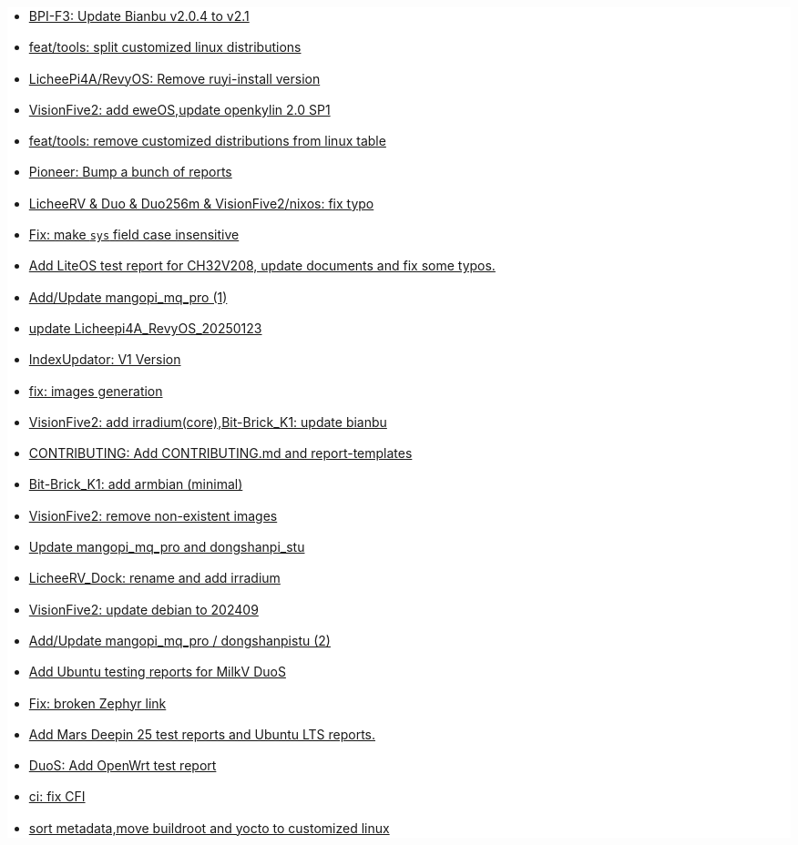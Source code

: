 - [BPI-F3: Update Bianbu v2.0.4 to v2.1](https://github.com/ruyisdk/support-matrix/pull/179)

- [feat/tools: split customized linux distributions](https://github.com/ruyisdk/support-matrix/pull/180)

- [LicheePi4A/RevyOS: Remove ruyi-install version](https://github.com/ruyisdk/support-matrix/pull/181)

- [VisionFive2: add eweOS,update openkylin 2.0 SP1](https://github.com/ruyisdk/support-matrix/pull/182)

- [feat/tools: remove customized distributions from linux table](https://github.com/ruyisdk/support-matrix/pull/183)

- [Pioneer: Bump a bunch of reports](https://github.com/ruyisdk/support-matrix/pull/184)

- [LicheeRV & Duo & Duo256m & VisionFive2/nixos: fix typo](https://github.com/ruyisdk/support-matrix/pull/185)

- [Fix: make `sys` field case insensitive](https://github.com/ruyisdk/support-matrix/pull/186)

- [Add LiteOS test report for CH32V208, update documents and fix some typos.](https://github.com/ruyisdk/support-matrix/pull/187)

- [Add/Update mangopi_mq_pro (1)](https://github.com/ruyisdk/support-matrix/pull/188)

- [update Licheepi4A_RevyOS_20250123](https://github.com/ruyisdk/support-matrix/pull/189)

- [IndexUpdator: V1 Version](https://github.com/ruyisdk/support-matrix/pull/190)

- [fix: images generation](https://github.com/ruyisdk/support-matrix/pull/191)

- [VisionFive2: add irradium(core),Bit-Brick_K1: update bianbu](https://github.com/ruyisdk/support-matrix/pull/192)

- [CONTRIBUTING: Add CONTRIBUTING.md and report-templates](https://github.com/ruyisdk/support-matrix/pull/193)

- [Bit-Brick_K1: add armbian (minimal)](https://github.com/ruyisdk/support-matrix/pull/194)

- [VisionFive2: remove non-existent images](https://github.com/ruyisdk/support-matrix/pull/196)

- [Update mangopi_mq_pro and dongshanpi_stu](https://github.com/ruyisdk/support-matrix/pull/197)

- [LicheeRV_Dock: rename and add irradium](https://github.com/ruyisdk/support-matrix/pull/198)

- [VisionFive2: update debian to 202409](https://github.com/ruyisdk/support-matrix/pull/199)

- [Add/Update mangopi_mq_pro / dongshanpistu (2) ](https://github.com/ruyisdk/support-matrix/pull/200)

- [Add Ubuntu testing reports for MilkV DuoS](https://github.com/ruyisdk/support-matrix/pull/201)

- [Fix: broken Zephyr link](https://github.com/ruyisdk/support-matrix/pull/202)

- [Add Mars Deepin 25 test reports and Ubuntu LTS reports.](https://github.com/ruyisdk/support-matrix/pull/203)

- [DuoS: Add OpenWrt test report](https://github.com/ruyisdk/support-matrix/pull/204)

- [ci: fix CFI](https://github.com/ruyisdk/support-matrix/pull/205)

- [sort metadata,move buildroot and yocto to customized linux](https://github.com/ruyisdk/support-matrix/pull/206)
